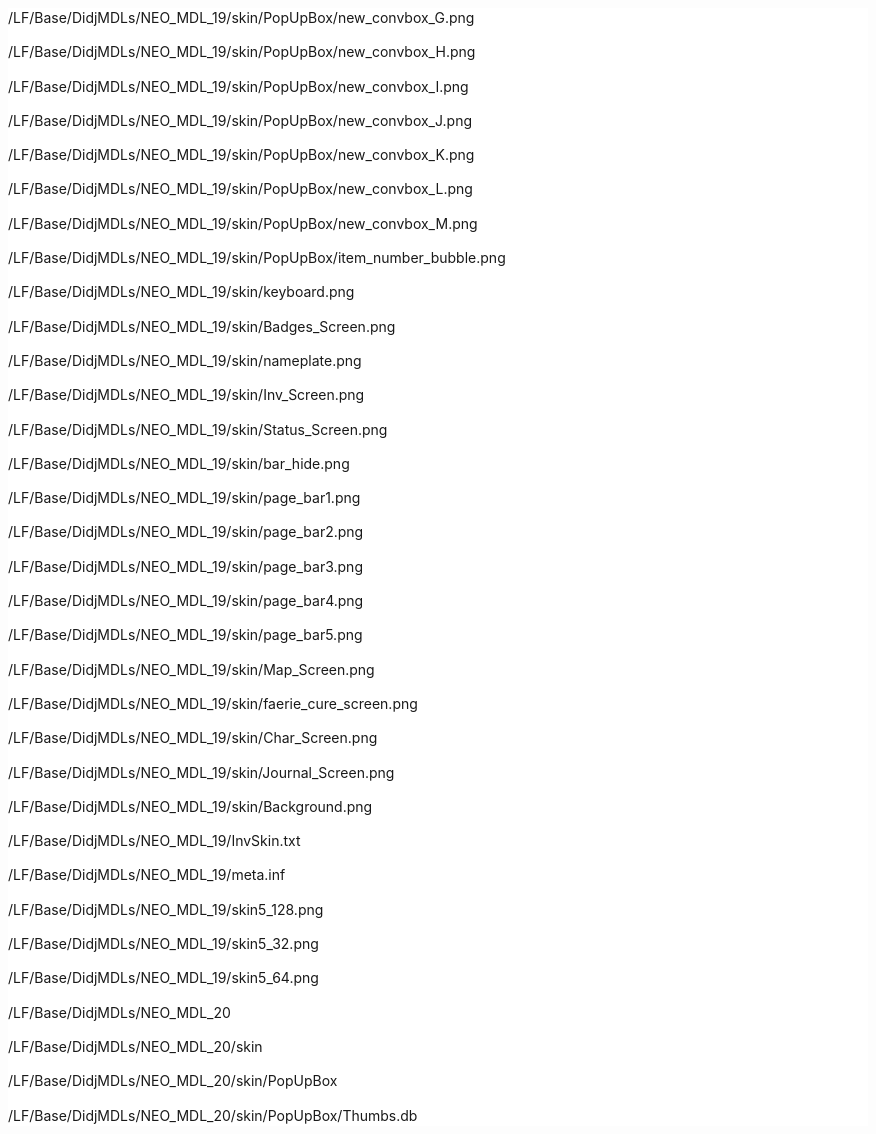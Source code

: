 /LF/Base/DidjMDLs/NEO\_MDL\_19/skin/PopUpBox/new\_convbox\_G.png

/LF/Base/DidjMDLs/NEO\_MDL\_19/skin/PopUpBox/new\_convbox\_H.png

/LF/Base/DidjMDLs/NEO\_MDL\_19/skin/PopUpBox/new\_convbox\_I.png

/LF/Base/DidjMDLs/NEO\_MDL\_19/skin/PopUpBox/new\_convbox\_J.png

/LF/Base/DidjMDLs/NEO\_MDL\_19/skin/PopUpBox/new\_convbox\_K.png

/LF/Base/DidjMDLs/NEO\_MDL\_19/skin/PopUpBox/new\_convbox\_L.png

/LF/Base/DidjMDLs/NEO\_MDL\_19/skin/PopUpBox/new\_convbox\_M.png

/LF/Base/DidjMDLs/NEO\_MDL\_19/skin/PopUpBox/item\_number\_bubble.png

/LF/Base/DidjMDLs/NEO\_MDL\_19/skin/keyboard.png

/LF/Base/DidjMDLs/NEO\_MDL\_19/skin/Badges\_Screen.png

/LF/Base/DidjMDLs/NEO\_MDL\_19/skin/nameplate.png

/LF/Base/DidjMDLs/NEO\_MDL\_19/skin/Inv\_Screen.png

/LF/Base/DidjMDLs/NEO\_MDL\_19/skin/Status\_Screen.png

/LF/Base/DidjMDLs/NEO\_MDL\_19/skin/bar\_hide.png

/LF/Base/DidjMDLs/NEO\_MDL\_19/skin/page\_bar1.png

/LF/Base/DidjMDLs/NEO\_MDL\_19/skin/page\_bar2.png

/LF/Base/DidjMDLs/NEO\_MDL\_19/skin/page\_bar3.png

/LF/Base/DidjMDLs/NEO\_MDL\_19/skin/page\_bar4.png

/LF/Base/DidjMDLs/NEO\_MDL\_19/skin/page\_bar5.png

/LF/Base/DidjMDLs/NEO\_MDL\_19/skin/Map\_Screen.png

/LF/Base/DidjMDLs/NEO\_MDL\_19/skin/faerie\_cure\_screen.png

/LF/Base/DidjMDLs/NEO\_MDL\_19/skin/Char\_Screen.png

/LF/Base/DidjMDLs/NEO\_MDL\_19/skin/Journal\_Screen.png

/LF/Base/DidjMDLs/NEO\_MDL\_19/skin/Background.png

/LF/Base/DidjMDLs/NEO\_MDL\_19/InvSkin.txt

/LF/Base/DidjMDLs/NEO\_MDL\_19/meta.inf

/LF/Base/DidjMDLs/NEO\_MDL\_19/skin5\_128.png

/LF/Base/DidjMDLs/NEO\_MDL\_19/skin5\_32.png

/LF/Base/DidjMDLs/NEO\_MDL\_19/skin5\_64.png

/LF/Base/DidjMDLs/NEO\_MDL\_20

/LF/Base/DidjMDLs/NEO\_MDL\_20/skin

/LF/Base/DidjMDLs/NEO\_MDL\_20/skin/PopUpBox

/LF/Base/DidjMDLs/NEO\_MDL\_20/skin/PopUpBox/Thumbs.db
